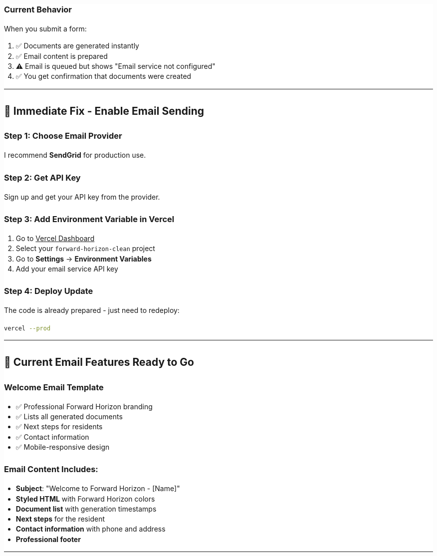 ### Current Behavior
When you submit a form:
1. ✅ Documents are generated instantly
2. ✅ Email content is prepared
3. ⚠️ Email is queued but shows "Email service not configured"
4. ✅ You get confirmation that documents were created

---

## 🔧 Immediate Fix - Enable Email Sending

### Step 1: Choose Email Provider
I recommend **SendGrid** for production use.

### Step 2: Get API Key
Sign up and get your API key from the provider.

### Step 3: Add Environment Variable in Vercel
1. Go to [Vercel Dashboard](https://vercel.com/dashboard)
2. Select your `forward-horizon-clean` project
3. Go to **Settings** → **Environment Variables**
4. Add your email service API key

### Step 4: Deploy Update
The code is already prepared - just need to redeploy:
```bash
vercel --prod
```

---

## 📧 Current Email Features Ready to Go

### Welcome Email Template
- ✅ Professional Forward Horizon branding
- ✅ Lists all generated documents
- ✅ Next steps for residents
- ✅ Contact information
- ✅ Mobile-responsive design

### Email Content Includes:
- **Subject**: "Welcome to Forward Horizon - [Name]"
- **Styled HTML** with Forward Horizon colors
- **Document list** with generation timestamps
- **Next steps** for the resident
- **Contact information** with phone and address
- **Professional footer**

---
